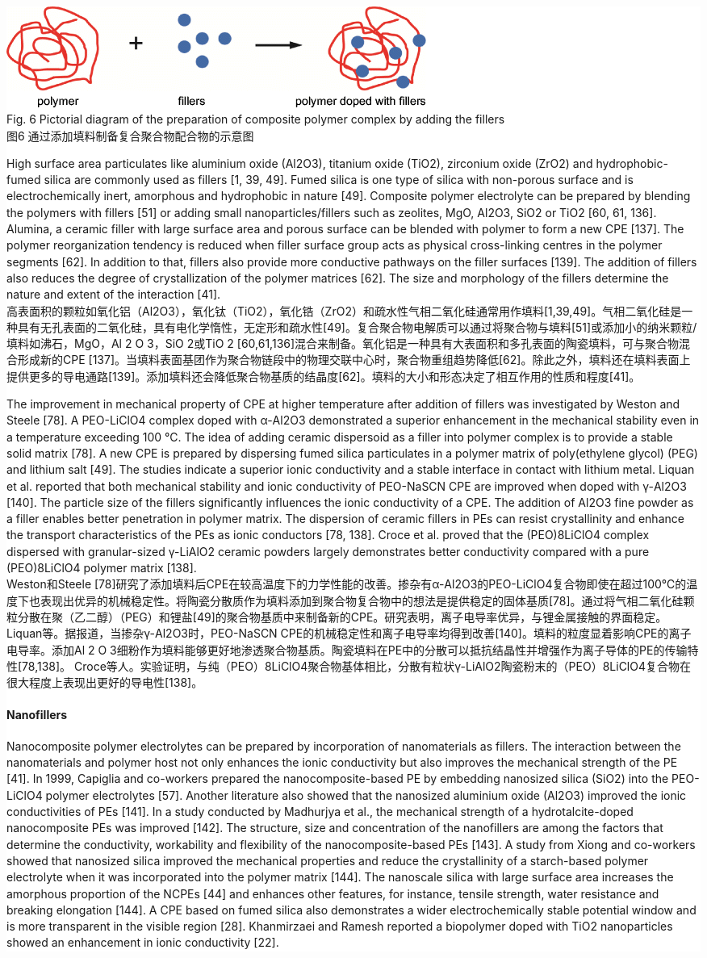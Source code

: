 ![11581_2016_1756_Fig6_HTML.gif](imgs/11581_2016_1756_Fig6_HTML.gif)  
Fig. 6 Pictorial diagram of the preparation of composite polymer complex by adding the fillers  
图6 通过添加填料制备复合聚合物配合物的示意图

High surface area particulates like aluminium oxide (Al2O3), titanium oxide (TiO2), zirconium oxide (ZrO2) and hydrophobic-fumed silica are commonly used as fillers [1, 39, 49]. Fumed silica is one type of silica with non-porous surface and is electrochemically inert, amorphous and hydrophobic in nature [49]. Composite polymer electrolyte can be prepared by blending the polymers with fillers [51] or adding small nanoparticles/fillers such as zeolites, MgO, Al2O3, SiO2 or TiO2 [60, 61, 136]. Alumina, a ceramic filler with large surface area and porous surface can be blended with polymer to form a new CPE [137]. The polymer reorganization tendency is reduced when filler surface group acts as physical cross-linking centres in the polymer segments [62]. In addition to that, fillers also provide more conductive pathways on the filler surfaces [139]. The addition of fillers also reduces the degree of crystallization of the polymer matrices [62]. The size and morphology of the fillers determine the nature and extent of the interaction [41].  
高表面积的颗粒如氧化铝（Al2O3），氧化钛（TiO2），氧化锆（ZrO2）和疏水性气相二氧化硅通常用作填料[1,39,49]。气相二氧化硅是一种具有无孔表面的二氧化硅，具有电化学惰性，无定形和疏水性[49]。复合聚合物电解质可以通过将聚合物与填料[51]或添加小的纳米颗粒/填料如沸石，MgO，Al 2 O 3，SiO 2或TiO 2 [60,61,136]混合来制备。氧化铝是一种具有大表面积和多孔表面的陶瓷填料，可与聚合物混合形成新的CPE [137]。当填料表面基团作为聚合物链段中的物理交联中心时，聚合物重组趋势降低[62]。除此之外，填料还在填料表面上提供更多的导电通路[139]。添加填料还会降低聚合物基质的结晶度[62]。填料的大小和形态决定了相互作用的性质和程度[41]。

The improvement in mechanical property of CPE at higher temperature after addition of fillers was investigated by Weston and Steele [78]. A PEO-LiClO4 complex doped with α-Al2O3 demonstrated a superior enhancement in the mechanical stability even in a temperature exceeding 100 °C. The idea of adding ceramic dispersoid as a filler into polymer complex is to provide a stable solid matrix [78]. A new CPE is prepared by dispersing fumed silica particulates in a polymer matrix of poly(ethylene glycol) (PEG) and lithium salt [49]. The studies indicate a superior ionic conductivity and a stable interface in contact with lithium metal. Liquan et al. reported that both mechanical stability and ionic conductivity of PEO-NaSCN CPE are improved when doped with γ-Al2O3 [140]. The particle size of the fillers significantly influences the ionic conductivity of a CPE. The addition of Al2O3 fine powder as a filler enables better penetration in polymer matrix. The dispersion of ceramic fillers in PEs can resist crystallinity and enhance the transport characteristics of the PEs as ionic conductors [78, 138]. Croce et al. proved that the (PEO)8LiClO4 complex dispersed with granular-sized γ-LiAlO2 ceramic powders largely demonstrates better conductivity compared with a pure (PEO)8LiClO4 polymer matrix [138].  
Weston和Steele [78]研究了添加填料后CPE在较高温度下的力学性能的改善。掺杂有α-Al2O3的PEO-LiClO4复合物即使在超过100℃的温度下也表现出优异的机械稳定性。将陶瓷分散质作为填料添加到聚合物复合物中的想法是提供稳定的固体基质[78]。通过将气相二氧化硅颗粒分散在聚（乙二醇）（PEG）和锂盐[49]的聚合物基质中来制备新的CPE。研究表明，离子电导率优异，与锂金属接触的界面稳定。 Liquan等。据报道，当掺杂γ-Al2O3时，PEO-NaSCN CPE的机械稳定性和离子电导率均得到改善[140]。填料的粒度显着影响CPE的离子电导率。添加Al 2 O 3细粉作为填料能够更好地渗透聚合物基质。陶瓷填料在PE中的分散可以抵抗结晶性并增强作为离子导体的PE的传输特性[78,138]。 Croce等人。实验证明，与纯（PEO）8LiClO4聚合物基体相比，分散有粒状γ-LiAlO2陶瓷粉末的（PEO）8LiClO4复合物在很大程度上表现出更好的导电性[138]。

#### Nanofillers
Nanocomposite polymer electrolytes can be prepared by incorporation of nanomaterials as fillers. The interaction between the nanomaterials and polymer host not only enhances the ionic conductivity but also improves the mechanical strength of the PE [41]. In 1999, Capiglia and co-workers prepared the nanocomposite-based PE by embedding nanosized silica (SiO2) into the PEO-LiClO4 polymer electrolytes [57]. Another literature also showed that the nanosized aluminium oxide (Al2O3) improved the ionic conductivities of PEs [141]. In a study conducted by Madhurjya et al., the mechanical strength of a hydrotalcite-doped nanocomposite PEs was improved [142]. The structure, size and concentration of the nanofillers are among the factors that determine the conductivity, workability and flexibility of the nanocomposite-based PEs [143]. A study from Xiong and co-workers showed that nanosized silica improved the mechanical properties and reduce the crystallinity of a starch-based polymer electrolyte when it was incorporated into the polymer matrix [144]. The nanoscale silica with large surface area increases the amorphous proportion of the NCPEs [44] and enhances other features, for instance, tensile strength, water resistance and breaking elongation [144]. A CPE based on fumed silica also demonstrates a wider electrochemically stable potential window and is more transparent in the visible region [28]. Khanmirzaei and Ramesh reported a biopolymer doped with TiO2 nanoparticles showed an enhancement in ionic conductivity [22].  